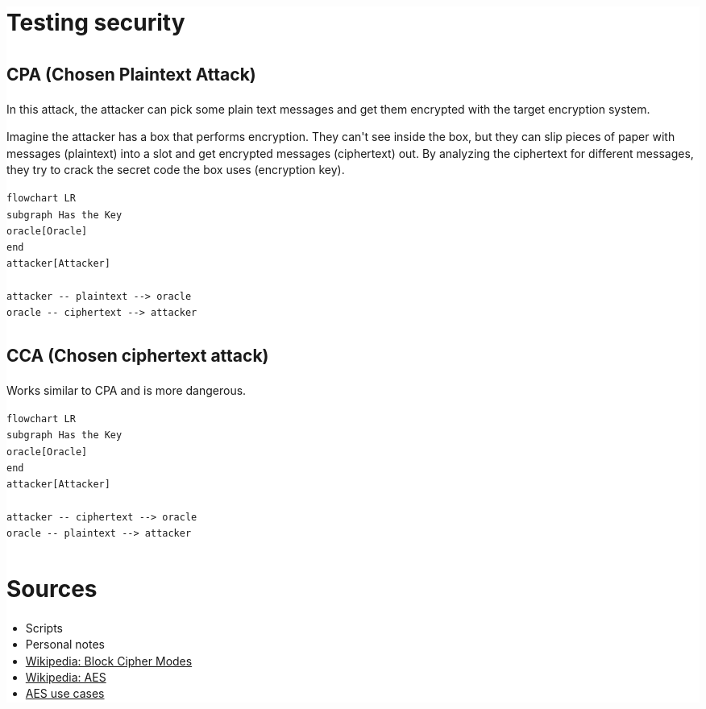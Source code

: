 # Testing security

## CPA (Chosen Plaintext Attack)

In this attack, the attacker can pick some plain text messages and get them encrypted with the target encryption system.

Imagine the attacker has a box that performs encryption.
They can't see inside the box, but they can slip pieces of paper with messages (plaintext)
into a slot and get encrypted messages (ciphertext) out.
By analyzing the ciphertext for different messages, they try to crack the secret code the box uses (encryption key).

```mermaid
flowchart LR
subgraph Has the Key
oracle[Oracle]
end
attacker[Attacker]

attacker -- plaintext --> oracle
oracle -- ciphertext --> attacker
```

## CCA (Chosen ciphertext attack)

Works similar to CPA and is more dangerous.

```mermaid
flowchart LR
subgraph Has the Key
oracle[Oracle]
end
attacker[Attacker]

attacker -- ciphertext --> oracle
oracle -- plaintext --> attacker
```

# Sources

- Scripts
- Personal notes
- [Wikipedia: Block Cipher Modes](https://en.wikipedia.org/wiki/Block_cipher_mode_of_operation)
- [Wikipedia: AES](https://en.wikipedia.org/wiki/Advanced_Encryption_Standard)
- [AES use cases](https://dev.to/ruffiano/understanding-and-implementing-advanced-encryption-standard-aes-in-nodejs-with-typescript-57lh)

